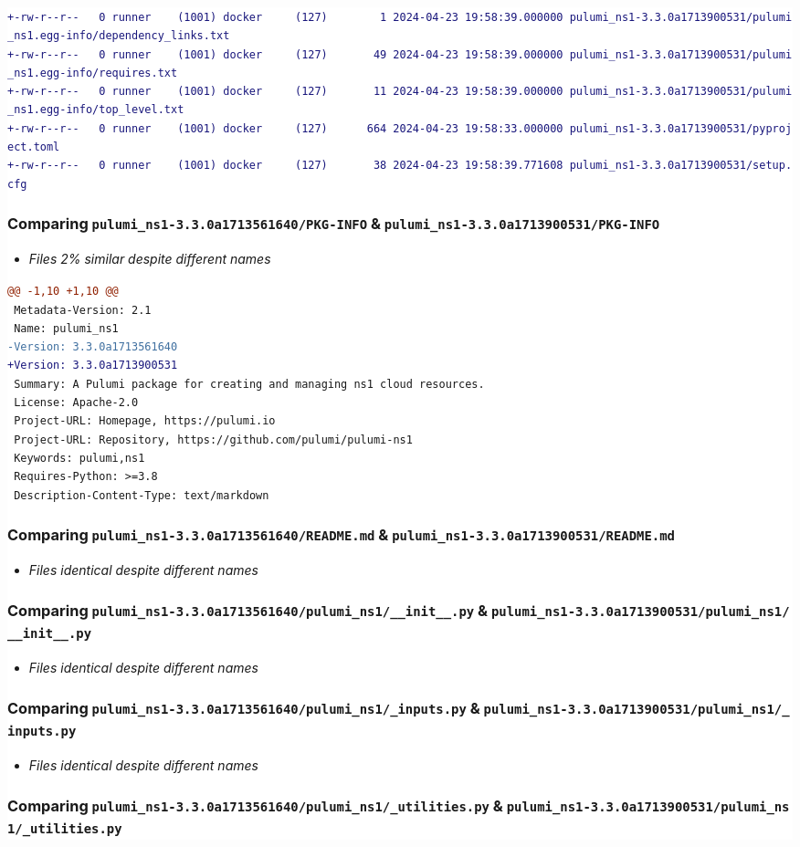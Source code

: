 ```diff
+-rw-r--r--   0 runner    (1001) docker     (127)        1 2024-04-23 19:58:39.000000 pulumi_ns1-3.3.0a1713900531/pulumi_ns1.egg-info/dependency_links.txt
+-rw-r--r--   0 runner    (1001) docker     (127)       49 2024-04-23 19:58:39.000000 pulumi_ns1-3.3.0a1713900531/pulumi_ns1.egg-info/requires.txt
+-rw-r--r--   0 runner    (1001) docker     (127)       11 2024-04-23 19:58:39.000000 pulumi_ns1-3.3.0a1713900531/pulumi_ns1.egg-info/top_level.txt
+-rw-r--r--   0 runner    (1001) docker     (127)      664 2024-04-23 19:58:33.000000 pulumi_ns1-3.3.0a1713900531/pyproject.toml
+-rw-r--r--   0 runner    (1001) docker     (127)       38 2024-04-23 19:58:39.771608 pulumi_ns1-3.3.0a1713900531/setup.cfg
```

### Comparing `pulumi_ns1-3.3.0a1713561640/PKG-INFO` & `pulumi_ns1-3.3.0a1713900531/PKG-INFO`

 * *Files 2% similar despite different names*

```diff
@@ -1,10 +1,10 @@
 Metadata-Version: 2.1
 Name: pulumi_ns1
-Version: 3.3.0a1713561640
+Version: 3.3.0a1713900531
 Summary: A Pulumi package for creating and managing ns1 cloud resources.
 License: Apache-2.0
 Project-URL: Homepage, https://pulumi.io
 Project-URL: Repository, https://github.com/pulumi/pulumi-ns1
 Keywords: pulumi,ns1
 Requires-Python: >=3.8
 Description-Content-Type: text/markdown
```

### Comparing `pulumi_ns1-3.3.0a1713561640/README.md` & `pulumi_ns1-3.3.0a1713900531/README.md`

 * *Files identical despite different names*

### Comparing `pulumi_ns1-3.3.0a1713561640/pulumi_ns1/__init__.py` & `pulumi_ns1-3.3.0a1713900531/pulumi_ns1/__init__.py`

 * *Files identical despite different names*

### Comparing `pulumi_ns1-3.3.0a1713561640/pulumi_ns1/_inputs.py` & `pulumi_ns1-3.3.0a1713900531/pulumi_ns1/_inputs.py`

 * *Files identical despite different names*

### Comparing `pulumi_ns1-3.3.0a1713561640/pulumi_ns1/_utilities.py` & `pulumi_ns1-3.3.0a1713900531/pulumi_ns1/_utilities.py`
